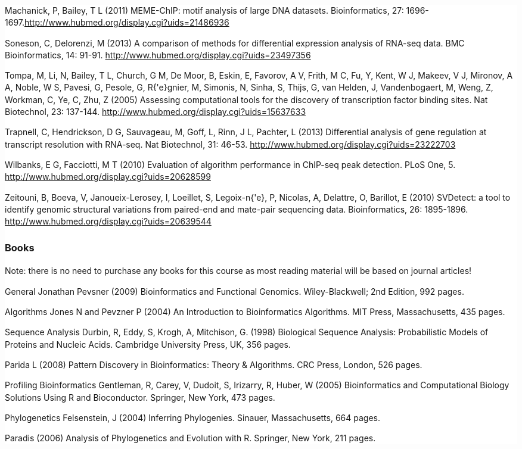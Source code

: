 Machanick, P, Bailey, T L (2011) MEME-ChIP: motif analysis of large DNA datasets. Bioinformatics, 27: 1696-1697.http://www.hubmed.org/display.cgi?uids=21486936

Soneson, C, Delorenzi, M (2013) A comparison of methods for differential expression analysis of RNA-seq data. BMC Bioinformatics, 14: 91-91. http://www.hubmed.org/display.cgi?uids=23497356

Tompa, M, Li, N, Bailey, T L, Church, G M, De Moor, B, Eskin, E, Favorov, A V, Frith, M C, Fu, Y, Kent, W J, Makeev, V J, Mironov, A A, Noble, W S, Pavesi, G, Pesole, G, R{\'e}gnier, M, Simonis, N, Sinha, S, Thijs, G, van Helden, J, Vandenbogaert, M, Weng, Z, Workman, C, Ye, C, Zhu, Z (2005) Assessing computational tools for the discovery of transcription factor binding sites. Nat Biotechnol, 23: 137-144.
http://www.hubmed.org/display.cgi?uids=15637633

Trapnell, C, Hendrickson, D G, Sauvageau, M, Goff, L, Rinn, J L, Pachter, L (2013) Differential analysis of gene regulation at transcript resolution with RNA-seq. Nat Biotechnol, 31: 46-53. 
http://www.hubmed.org/display.cgi?uids=23222703

Wilbanks, E G, Facciotti, M T (2010) Evaluation of algorithm performance in ChIP-seq peak detection. PLoS One, 5. http://www.hubmed.org/display.cgi?uids=20628599

Zeitouni, B, Boeva, V, Janoueix-Lerosey, I, Loeillet, S, Legoix-n{\'e}, P, Nicolas, A, Delattre, O, Barillot, E (2010) SVDetect: a tool to identify genomic structural variations from paired-end and mate-pair sequencing data. Bioinformatics, 26: 1895-1896. http://www.hubmed.org/display.cgi?uids=20639544


### Books 

Note: there is no need to purchase any books for this course as most reading material will be based on journal articles!

General
Jonathan Pevsner (2009) Bioinformatics and Functional Genomics. Wiley-Blackwell; 2nd Edition, 992 pages.

Algorithms
Jones N and Pevzner P (2004) An Introduction to Bioinformatics Algorithms. MIT Press, Massachusetts, 435 pages.

Sequence Analysis
Durbin, R, Eddy, S, Krogh, A, Mitchison, G. (1998) Biological Sequence Analysis: Probabilistic Models of Proteins and Nucleic Acids. Cambridge University Press, UK, 356 pages.

Parida L (2008) Pattern Discovery in Bioinformatics: Theory & Algorithms. CRC Press, London, 526 pages.

Profiling Bioinformatics
Gentleman, R, Carey, V, Dudoit, S, Irizarry, R, Huber, W (2005) Bioinformatics and Computational Biology Solutions Using R and Bioconductor. Springer, New York, 473 pages.

Phylogenetics 
Felsenstein, J (2004) Inferring Phylogenies. Sinauer, Massachusetts, 664 pages.

Paradis (2006) Analysis of Phylogenetics and Evolution with R. Springer, New York, 211 pages.

